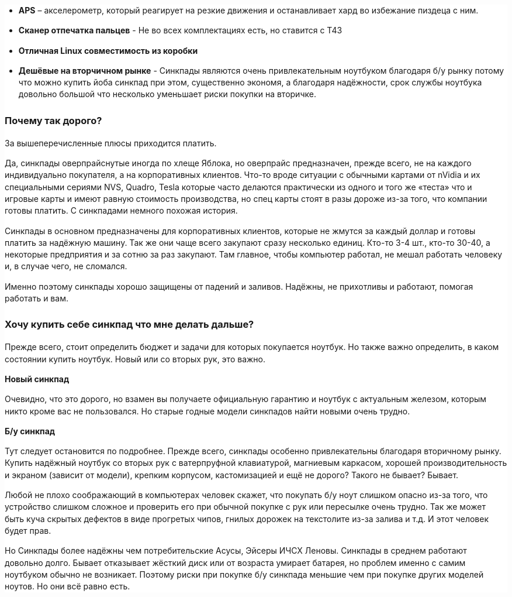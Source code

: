 - **APS** – акселерометр, который реагирует на резкие движения и останавливает хард во избежание пиздеца с ним.

- **Сканер отпечатка пальцев** - Не во всех комплектациях есть, но ставится с T43 

- **Отличная Linux совместимость из коробки**

- **Дешёвые на вторчичном рынке** - Синкпады являются очень привлекательным ноутбуком благодаря б/у рынку потому что можно купить йоба синкпад при этом, существенно экономя, а благодаря надёжности, срок службы ноутбука довольно большой что несколько уменьшает риски покупки на вторичке. 

### Почему так дорого?
За вышеперечисленные плюсы приходится платить. 

Да, синкпады оверпрайснутые иногда по хлеще Яблока, но оверпрайс предназначен, прежде всего, не на каждого индивидуально покупателя, а на корпоративных клиентов. Что-то вроде ситуации с обычными картами от nVidia и их специальными сериями NVS, Quadro, Tesla которые часто делаются практически из одного и того же «теста» что и игровые карты и имеют равную стоимость производства, но спец карты стоят в разы дороже из-за того, что компании готовы платить. С синкпадами немного похожая история.

Синкпады в основном предназначены для корпоративных клиентов, которые не жмутся за каждый доллар и готовы платить за надёжную машину. Так же они чаще всего закупают сразу несколько единиц. Кто-то 3-4 шт., кто-то 30-40, а некоторые предприятия и за сотню за раз закупают. Там главное, чтобы компьютер работал, не мешал работать человеку и, в случае чего, не сломался.

Именно поэтому синкпады хорошо защищены от падений и заливов. Надёжны, не прихотливы и работают, помогая работать и вам.

### Хочу купить себе синкпад что мне делать дальше?

Прежде всего, стоит определить бюджет и задачи для которых покупается ноутбук. Но также важно определить, в каком состоянии купить ноутбук. Новый или со вторых рук, это важно.

**Новый синкпад**

Очевидно, что это дорого, но взамен вы получаете официальную гарантию и ноутбук с актуальным железом, которым никто кроме вас не пользовался. Но старые годные модели синкпадов найти новыми очень трудно. 

**Б/у синкпад**

Тут следует остановится по подробнее. Прежде всего, синкпады особенно привлекательны благодаря вторичному рынку. Купить надёжный ноутбук со вторых рук с ватерпруфной клавиатурой, магниевым каркасом, хорошей производительность и экраном (зависит от модели), крепким корпусом, кастомизацией и ещё не дорого? Такого не бывает? Бывает.

Любой не плохо соображающий в компьютерах человек скажет, что покупать б/у ноут слишком опасно из-за того, что устройство слишком сложное и проверить его при обычной покупке с рук или пересылке очень трудно. Так же может быть куча скрытых дефектов в виде прогретых чипов, гнилых дорожек на текстолите из-за залива и т.д. И этот человек будет прав. 

Но Синкпады более надёжны чем потребительские Асусы, Эйсеры ИЧСХ Леновы. Синкпады в среднем работают довольно долго. Бывает отказывает жёсткий диск или от возраста умирает батарея, но проблем именно с самим ноутбуком обычно не возникает. Поэтому риски при покупке б/у синкпада меньшие чем при покупке других моделей ноутов. 
Но они всё равно есть.
